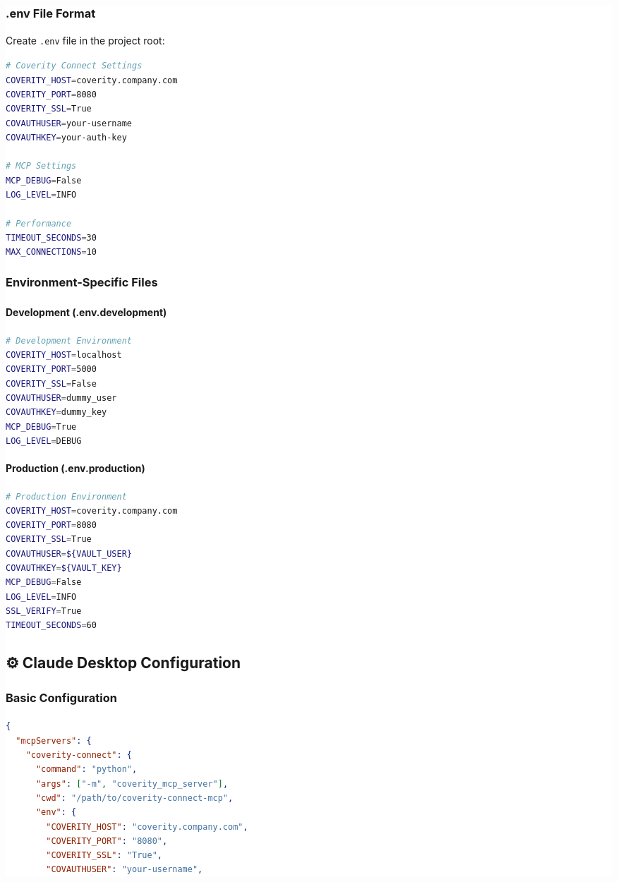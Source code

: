 ### .env File Format

Create `.env` file in the project root:

```bash
# Coverity Connect Settings
COVERITY_HOST=coverity.company.com
COVERITY_PORT=8080
COVERITY_SSL=True
COVAUTHUSER=your-username
COVAUTHKEY=your-auth-key

# MCP Settings
MCP_DEBUG=False
LOG_LEVEL=INFO

# Performance
TIMEOUT_SECONDS=30
MAX_CONNECTIONS=10
```

### Environment-Specific Files

#### Development (.env.development)
```bash
# Development Environment
COVERITY_HOST=localhost
COVERITY_PORT=5000
COVERITY_SSL=False
COVAUTHUSER=dummy_user
COVAUTHKEY=dummy_key
MCP_DEBUG=True
LOG_LEVEL=DEBUG
```

#### Production (.env.production)
```bash
# Production Environment
COVERITY_HOST=coverity.company.com
COVERITY_PORT=8080
COVERITY_SSL=True
COVAUTHUSER=${VAULT_USER}
COVAUTHKEY=${VAULT_KEY}
MCP_DEBUG=False
LOG_LEVEL=INFO
SSL_VERIFY=True
TIMEOUT_SECONDS=60
```

## ⚙️ Claude Desktop Configuration

### Basic Configuration
```json
{
  "mcpServers": {
    "coverity-connect": {
      "command": "python",
      "args": ["-m", "coverity_mcp_server"],
      "cwd": "/path/to/coverity-connect-mcp",
      "env": {
        "COVERITY_HOST": "coverity.company.com",
        "COVERITY_PORT": "8080",
        "COVERITY_SSL": "True",
        "COVAUTHUSER": "your-username",
```